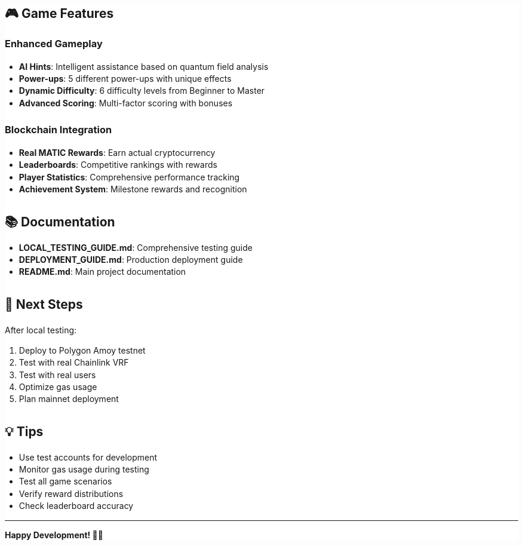 ## 🎮 Game Features

### Enhanced Gameplay
- **AI Hints**: Intelligent assistance based on quantum field analysis
- **Power-ups**: 5 different power-ups with unique effects
- **Dynamic Difficulty**: 6 difficulty levels from Beginner to Master
- **Advanced Scoring**: Multi-factor scoring with bonuses

### Blockchain Integration
- **Real MATIC Rewards**: Earn actual cryptocurrency
- **Leaderboards**: Competitive rankings with rewards
- **Player Statistics**: Comprehensive performance tracking
- **Achievement System**: Milestone rewards and recognition

## 📚 Documentation

- **LOCAL_TESTING_GUIDE.md**: Comprehensive testing guide
- **DEPLOYMENT_GUIDE.md**: Production deployment guide
- **README.md**: Main project documentation

## 🎯 Next Steps

After local testing:
1. Deploy to Polygon Amoy testnet
2. Test with real Chainlink VRF
3. Test with real users
4. Optimize gas usage
5. Plan mainnet deployment

## 💡 Tips

- Use test accounts for development
- Monitor gas usage during testing
- Test all game scenarios
- Verify reward distributions
- Check leaderboard accuracy

---

**Happy Development! 🚀✨**
